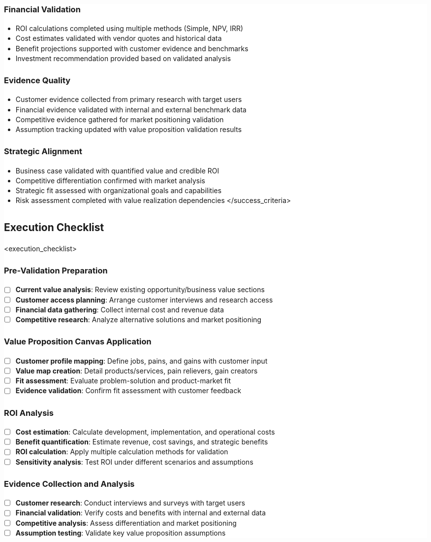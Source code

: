 ### Financial Validation

- ROI calculations completed using multiple methods (Simple, NPV, IRR)
- Cost estimates validated with vendor quotes and historical data
- Benefit projections supported with customer evidence and benchmarks
- Investment recommendation provided based on validated analysis

### Evidence Quality

- Customer evidence collected from primary research with target users
- Financial evidence validated with internal and external benchmark data
- Competitive evidence gathered for market positioning validation
- Assumption tracking updated with value proposition validation results

### Strategic Alignment

- Business case validated with quantified value and credible ROI
- Competitive differentiation confirmed with market analysis
- Strategic fit assessed with organizational goals and capabilities
- Risk assessment completed with value realization dependencies
</success_criteria>

## Execution Checklist

<execution_checklist>

### Pre-Validation Preparation

- [ ] **Current value analysis**: Review existing opportunity/business value sections
- [ ] **Customer access planning**: Arrange customer interviews and research access
- [ ] **Financial data gathering**: Collect internal cost and revenue data
- [ ] **Competitive research**: Analyze alternative solutions and market positioning

### Value Proposition Canvas Application

- [ ] **Customer profile mapping**: Define jobs, pains, and gains with customer input
- [ ] **Value map creation**: Detail products/services, pain relievers, gain creators
- [ ] **Fit assessment**: Evaluate problem-solution and product-market fit
- [ ] **Evidence validation**: Confirm fit assessment with customer feedback

### ROI Analysis

- [ ] **Cost estimation**: Calculate development, implementation, and operational costs
- [ ] **Benefit quantification**: Estimate revenue, cost savings, and strategic benefits
- [ ] **ROI calculation**: Apply multiple calculation methods for validation
- [ ] **Sensitivity analysis**: Test ROI under different scenarios and assumptions

### Evidence Collection and Analysis

- [ ] **Customer research**: Conduct interviews and surveys with target users
- [ ] **Financial validation**: Verify costs and benefits with internal and external data
- [ ] **Competitive analysis**: Assess differentiation and market positioning
- [ ] **Assumption testing**: Validate key value proposition assumptions
